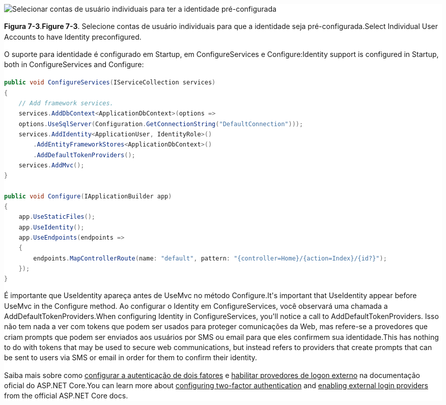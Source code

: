 ![Selecionar contas de usuário individuais para ter a identidade pré-configurada](./media/image7-3.png)

<span data-ttu-id="7ae23-353">**Figura 7-3**.</span><span class="sxs-lookup"><span data-stu-id="7ae23-353">**Figure 7-3**.</span></span> <span data-ttu-id="7ae23-354">Selecione contas de usuário individuais para que a identidade seja pré-configurada.</span><span class="sxs-lookup"><span data-stu-id="7ae23-354">Select Individual User Accounts to have Identity preconfigured.</span></span>

<span data-ttu-id="7ae23-355">O suporte para identidade é configurado em Startup, em ConfigureServices e Configure:</span><span class="sxs-lookup"><span data-stu-id="7ae23-355">Identity support is configured in Startup, both in ConfigureServices and Configure:</span></span>

```csharp
public void ConfigureServices(IServiceCollection services)
{
    // Add framework services.
    services.AddDbContext<ApplicationDbContext>(options =>
    options.UseSqlServer(Configuration.GetConnectionString("DefaultConnection")));
    services.AddIdentity<ApplicationUser, IdentityRole>()
        .AddEntityFrameworkStores<ApplicationDbContext>()
        .AddDefaultTokenProviders();
    services.AddMvc();
}

public void Configure(IApplicationBuilder app)
{
    app.UseStaticFiles();
    app.UseIdentity();
    app.UseEndpoints(endpoints =>
    {
        endpoints.MapControllerRoute(name: "default", pattern: "{controller=Home}/{action=Index}/{id?}");
    });
}
```

<span data-ttu-id="7ae23-356">É importante que UseIdentity apareça antes de UseMvc no método Configure.</span><span class="sxs-lookup"><span data-stu-id="7ae23-356">It's important that UseIdentity appear before UseMvc in the Configure method.</span></span> <span data-ttu-id="7ae23-357">Ao configurar o Identity em ConfigureServices, você observará uma chamada a AddDefaultTokenProviders.</span><span class="sxs-lookup"><span data-stu-id="7ae23-357">When configuring Identity in ConfigureServices, you'll notice a call to AddDefaultTokenProviders.</span></span> <span data-ttu-id="7ae23-358">Isso não tem nada a ver com tokens que podem ser usados para proteger comunicações da Web, mas refere-se a provedores que criam prompts que podem ser enviados aos usuários por SMS ou email para que eles confirmem sua identidade.</span><span class="sxs-lookup"><span data-stu-id="7ae23-358">This has nothing to do with tokens that may be used to secure web communications, but instead refers to providers that create prompts that can be sent to users via SMS or email in order for them to confirm their identity.</span></span>

<span data-ttu-id="7ae23-359">Saiba mais sobre como [configurar a autenticação de dois fatores](/aspnet/core/security/authentication/2fa) e [habilitar provedores de logon externo](/aspnet/core/security/authentication/social/) na documentação oficial do ASP.NET Core.</span><span class="sxs-lookup"><span data-stu-id="7ae23-359">You can learn more about [configuring two-factor authentication](/aspnet/core/security/authentication/2fa) and [enabling external login providers](/aspnet/core/security/authentication/social/) from the official ASP.NET Core docs.</span></span>
